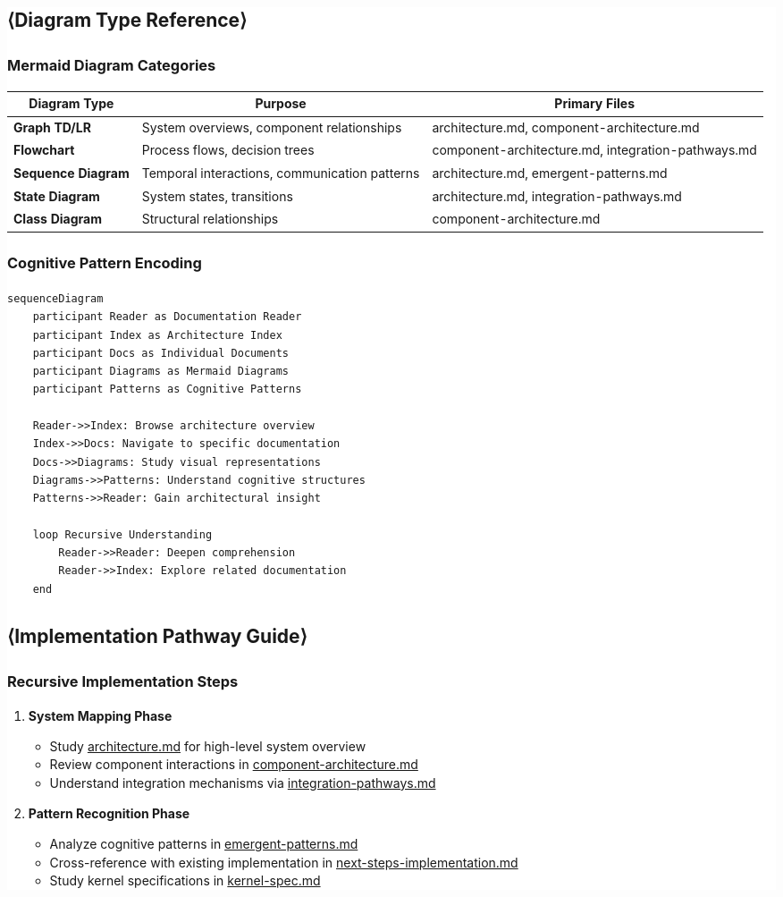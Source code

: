 ## ⟨Diagram Type Reference⟩

### Mermaid Diagram Categories

| Diagram Type | Purpose | Primary Files |
|-------------|---------|---------------|
| **Graph TD/LR** | System overviews, component relationships | architecture.md, component-architecture.md |
| **Flowchart** | Process flows, decision trees | component-architecture.md, integration-pathways.md |
| **Sequence Diagram** | Temporal interactions, communication patterns | architecture.md, emergent-patterns.md |
| **State Diagram** | System states, transitions | architecture.md, integration-pathways.md |
| **Class Diagram** | Structural relationships | component-architecture.md |

### Cognitive Pattern Encoding

```mermaid
sequenceDiagram
    participant Reader as Documentation Reader
    participant Index as Architecture Index
    participant Docs as Individual Documents
    participant Diagrams as Mermaid Diagrams
    participant Patterns as Cognitive Patterns
    
    Reader->>Index: Browse architecture overview
    Index->>Docs: Navigate to specific documentation
    Docs->>Diagrams: Study visual representations
    Diagrams->>Patterns: Understand cognitive structures
    Patterns->>Reader: Gain architectural insight
    
    loop Recursive Understanding
        Reader->>Reader: Deepen comprehension
        Reader->>Index: Explore related documentation
    end
```

## ⟨Implementation Pathway Guide⟩

### Recursive Implementation Steps

1. **System Mapping Phase**
   - Study [architecture.md](architecture.md) for high-level system overview
   - Review component interactions in [component-architecture.md](component-architecture.md)
   - Understand integration mechanisms via [integration-pathways.md](integration-pathways.md)

2. **Pattern Recognition Phase**
   - Analyze cognitive patterns in [emergent-patterns.md](emergent-patterns.md)
   - Cross-reference with existing implementation in [next-steps-implementation.md](next-steps-implementation.md)
   - Study kernel specifications in [kernel-spec.md](kernel-spec.md)
